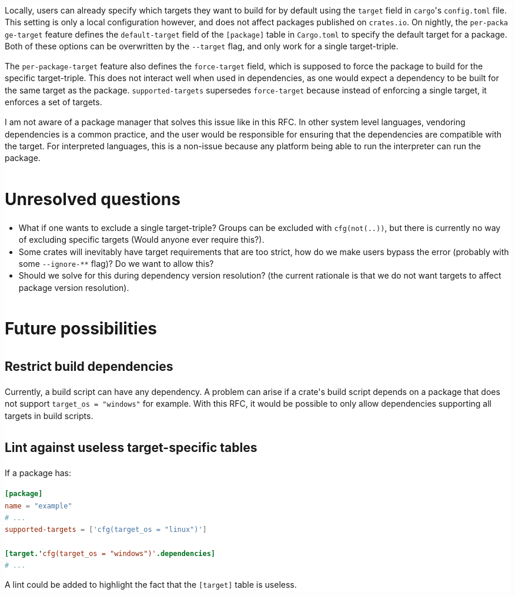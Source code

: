 Locally, users can already specify which targets they want to build for by default using the `target` field in
`cargo`'s `config.toml` file. This setting is only a local configuration however, and does not affect
packages published on `crates.io`. On nightly, the `per-package-target` feature defines the `default-target` field
of the `[package]` table in `Cargo.toml` to specify the default target for a package. Both of these options
can be overwritten by the `--target` flag, and only work for a single target-triple.

The `per-package-target` feature also defines the `force-target` field, which is supposed to force the package
to build for the specific target-triple. This does not interact well when used in dependencies, as one would expect a dependency
to be built for the same target as the package. `supported-targets` supersedes `force-target` because instead of enforcing
a single target, it enforces a set of targets.

I am not aware of a package manager that solves this issue like in this RFC. In other system level languages,
vendoring dependencies is a common practice, and the user would be responsible for ensuring that the dependencies
are compatible with the target. For interpreted languages, this is a non-issue because any platform being able
to run the interpreter can run the package.

# Unresolved questions
[unresolved-questions]: #unresolved-questions

- What if one wants to exclude a single target-triple? Groups can be excluded with `cfg(not(..))`, but there
	is currently no way of excluding specific targets (Would anyone ever require this?).
- Some crates will inevitably have target requirements that are too strict, how
    do we make users bypass the error (probably with some `--ignore-**` flag)? Do we want to allow this?
- Should we solve for this during dependency version resolution? (the current rationale is that we do not want
	targets to affect package version resolution).

# Future possibilities
[future-possibilities]: #future-possibilities

## Restrict build dependencies
[restrict-build-dependencies]: #restrict-build-dependencies

Currently, a build script can have any dependency. A problem can arise if a crate's build script depends on
a package that does not support `target_os = "windows"` for example. With this RFC, it would be
possible to only allow dependencies supporting all targets in build scripts.

## Lint against useless target-specific tables

If a package has:
```toml
[package]
name = "example"
# ...
supported-targets = ['cfg(target_os = "linux")']

[target.'cfg(target_os = "windows")'.dependencies]
# ...
```
A lint could be added to highlight the fact that the `[target]` table is useless.


[guide-level-explanation]: #guide-level-explanation
[reference-level-explanation]: #reference-level-explanation
[platform-specific-dependencies]: #platform-specific-dependencies
[flattening-cfg]: #flattening-not-any-and-all-in-cfg-specifications
[ignoring-builds]: #igonring-builds-for-unsupported-targets
[drawbacks]: #drawbacks
[rationale-and-alternatives]: #rationale-and-alternatives
[package-vs-workspace]: #https://blog.rust-lang.org/inside-rust/2024/02/13/this-development-cycle-in-cargo-1-77.html#when-to-use-packages-or-workspaces
[prior-art]: #prior-art
[more-cfg-relations]: #more-cfg-relations